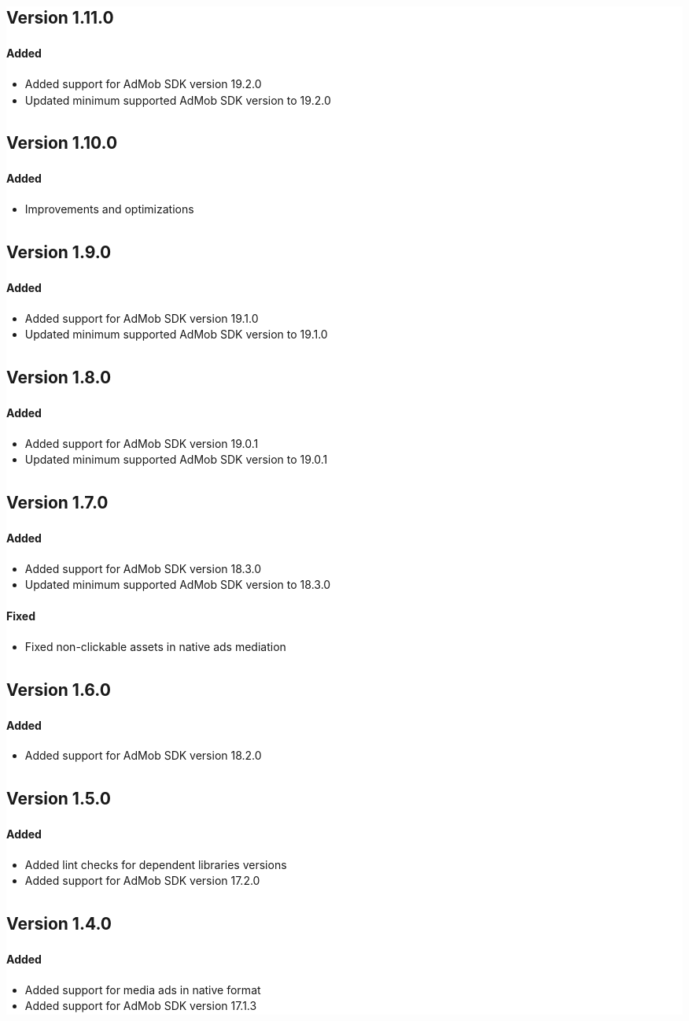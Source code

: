 ## Version 1.11.0

#### Added
* Added support for AdMob SDK version 19.2.0
* Updated minimum supported AdMob SDK version to 19.2.0

## Version 1.10.0

#### Added
* Improvements and optimizations

## Version 1.9.0

#### Added
* Added support for AdMob SDK version 19.1.0
* Updated minimum supported AdMob SDK version to 19.1.0

## Version 1.8.0

#### Added
* Added support for AdMob SDK version 19.0.1
* Updated minimum supported AdMob SDK version to 19.0.1

## Version 1.7.0

#### Added
* Added support for AdMob SDK version 18.3.0
* Updated minimum supported AdMob SDK version to 18.3.0

#### Fixed
* Fixed non-clickable assets in native ads mediation

## Version 1.6.0

#### Added
* Added support for AdMob SDK version 18.2.0

## Version 1.5.0

#### Added
* Added lint checks for dependent libraries versions
* Added support for AdMob SDK version 17.2.0

## Version 1.4.0

#### Added
* Added support for media ads in native format
* Added support for AdMob SDK version 17.1.3
